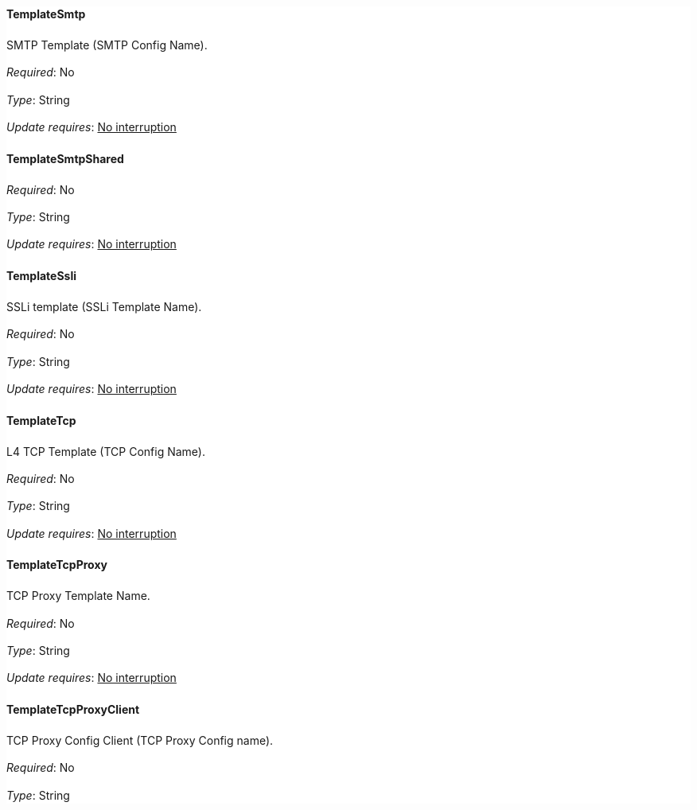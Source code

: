#### TemplateSmtp

SMTP Template (SMTP Config Name).

_Required_: No

_Type_: String

_Update requires_: [No interruption](https://docs.aws.amazon.com/AWSCloudFormation/latest/UserGuide/using-cfn-updating-stacks-update-behaviors.html#update-no-interrupt)

#### TemplateSmtpShared

_Required_: No

_Type_: String

_Update requires_: [No interruption](https://docs.aws.amazon.com/AWSCloudFormation/latest/UserGuide/using-cfn-updating-stacks-update-behaviors.html#update-no-interrupt)

#### TemplateSsli

SSLi template (SSLi Template Name).

_Required_: No

_Type_: String

_Update requires_: [No interruption](https://docs.aws.amazon.com/AWSCloudFormation/latest/UserGuide/using-cfn-updating-stacks-update-behaviors.html#update-no-interrupt)

#### TemplateTcp

L4 TCP Template (TCP Config Name).

_Required_: No

_Type_: String

_Update requires_: [No interruption](https://docs.aws.amazon.com/AWSCloudFormation/latest/UserGuide/using-cfn-updating-stacks-update-behaviors.html#update-no-interrupt)

#### TemplateTcpProxy

TCP Proxy Template Name.

_Required_: No

_Type_: String

_Update requires_: [No interruption](https://docs.aws.amazon.com/AWSCloudFormation/latest/UserGuide/using-cfn-updating-stacks-update-behaviors.html#update-no-interrupt)

#### TemplateTcpProxyClient

TCP Proxy Config Client (TCP Proxy Config name).

_Required_: No

_Type_: String

